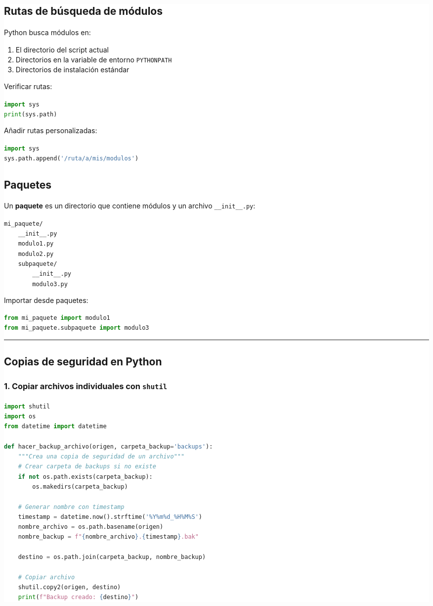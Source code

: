 ## Rutas de búsqueda de módulos

Python busca módulos en:

1. El directorio del script actual
2. Directorios en la variable de entorno `PYTHONPATH`
3. Directorios de instalación estándar

Verificar rutas:
```python
import sys
print(sys.path)
```

Añadir rutas personalizadas:
```python
import sys
sys.path.append('/ruta/a/mis/modulos')
```

## Paquetes

Un **paquete** es un directorio que contiene módulos y un archivo `__init__.py`:

```
mi_paquete/
    __init__.py
    modulo1.py
    modulo2.py
    subpaquete/
        __init__.py
        modulo3.py
```

Importar desde paquetes:
```python
from mi_paquete import modulo1
from mi_paquete.subpaquete import modulo3
```

---

## Copias de seguridad en Python

### 1. Copiar archivos individuales con `shutil`

```python
import shutil
import os
from datetime import datetime

def hacer_backup_archivo(origen, carpeta_backup='backups'):
    """Crea una copia de seguridad de un archivo"""
    # Crear carpeta de backups si no existe
    if not os.path.exists(carpeta_backup):
        os.makedirs(carpeta_backup)
    
    # Generar nombre con timestamp
    timestamp = datetime.now().strftime('%Y%m%d_%H%M%S')
    nombre_archivo = os.path.basename(origen)
    nombre_backup = f"{nombre_archivo}.{timestamp}.bak"
    
    destino = os.path.join(carpeta_backup, nombre_backup)
    
    # Copiar archivo
    shutil.copy2(origen, destino)
    print(f"Backup creado: {destino}")
```